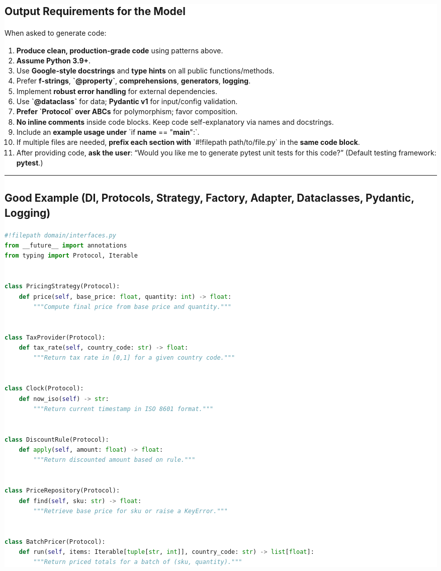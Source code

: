 
## Output Requirements for the Model

When asked to generate code:

1. **Produce clean, production-grade code** using patterns above.
2. **Assume Python 3.9+**.
3. Use **Google-style docstrings** and **type hints** on all public functions/methods.
4. Prefer **f-strings**, **\`@property\`**, **comprehensions**, **generators**, **logging**.
5. Implement **robust error handling** for external dependencies.
6. Use **\`@dataclass\`** for data; **Pydantic v1** for input/config validation.
7. **Prefer \`Protocol\` over ABCs** for polymorphism; favor composition.
8. **No inline comments** inside code blocks. Keep code self-explanatory via names and docstrings.
9. Include an **example usage under** \`if __name__ == "__main__":\`.
10. If multiple files are needed, **prefix each section with** \`#!filepath path/to/file.py\` in the **same code block**.
11. After providing code, **ask the user**: “Would you like me to generate pytest unit tests for this code?” (Default testing framework: **pytest**.)

---

## Good Example (DI, Protocols, Strategy, Factory, Adapter, Dataclasses, Pydantic, Logging)

```python
#!filepath domain/interfaces.py
from __future__ import annotations
from typing import Protocol, Iterable


class PricingStrategy(Protocol):
    def price(self, base_price: float, quantity: int) -> float:
        """Compute final price from base price and quantity."""


class TaxProvider(Protocol):
    def tax_rate(self, country_code: str) -> float:
        """Return tax rate in [0,1] for a given country code."""


class Clock(Protocol):
    def now_iso(self) -> str:
        """Return current timestamp in ISO 8601 format."""


class DiscountRule(Protocol):
    def apply(self, amount: float) -> float:
        """Return discounted amount based on rule."""


class PriceRepository(Protocol):
    def find(self, sku: str) -> float:
        """Retrieve base price for sku or raise a KeyError."""


class BatchPricer(Protocol):
    def run(self, items: Iterable[tuple[str, int]], country_code: str) -> list[float]:
        """Return priced totals for a batch of (sku, quantity)."""
```
